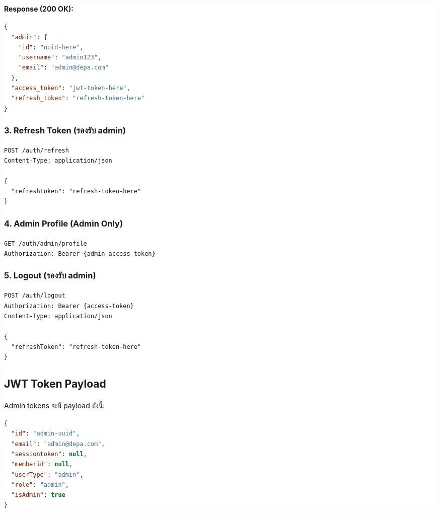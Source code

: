 **Response (200 OK):**

```json
{
  "admin": {
    "id": "uuid-here",
    "username": "admin123",
    "email": "admin@depa.com"
  },
  "access_token": "jwt-token-here",
  "refresh_token": "refresh-token-here"
}
```

### 3. Refresh Token (รองรับ admin)

```http
POST /auth/refresh
Content-Type: application/json

{
  "refreshToken": "refresh-token-here"
}
```

### 4. Admin Profile (Admin Only)

```http
GET /auth/admin/profile
Authorization: Bearer {admin-access-token}
```

### 5. Logout (รองรับ admin)

```http
POST /auth/logout
Authorization: Bearer {access-token}
Content-Type: application/json

{
  "refreshToken": "refresh-token-here"
}
```

## JWT Token Payload

Admin tokens จะมี payload ดังนี้:

```json
{
  "id": "admin-uuid",
  "email": "admin@depa.com",
  "sessiontoken": null,
  "memberid": null,
  "userType": "admin",
  "role": "admin",
  "isAdmin": true
}
```
